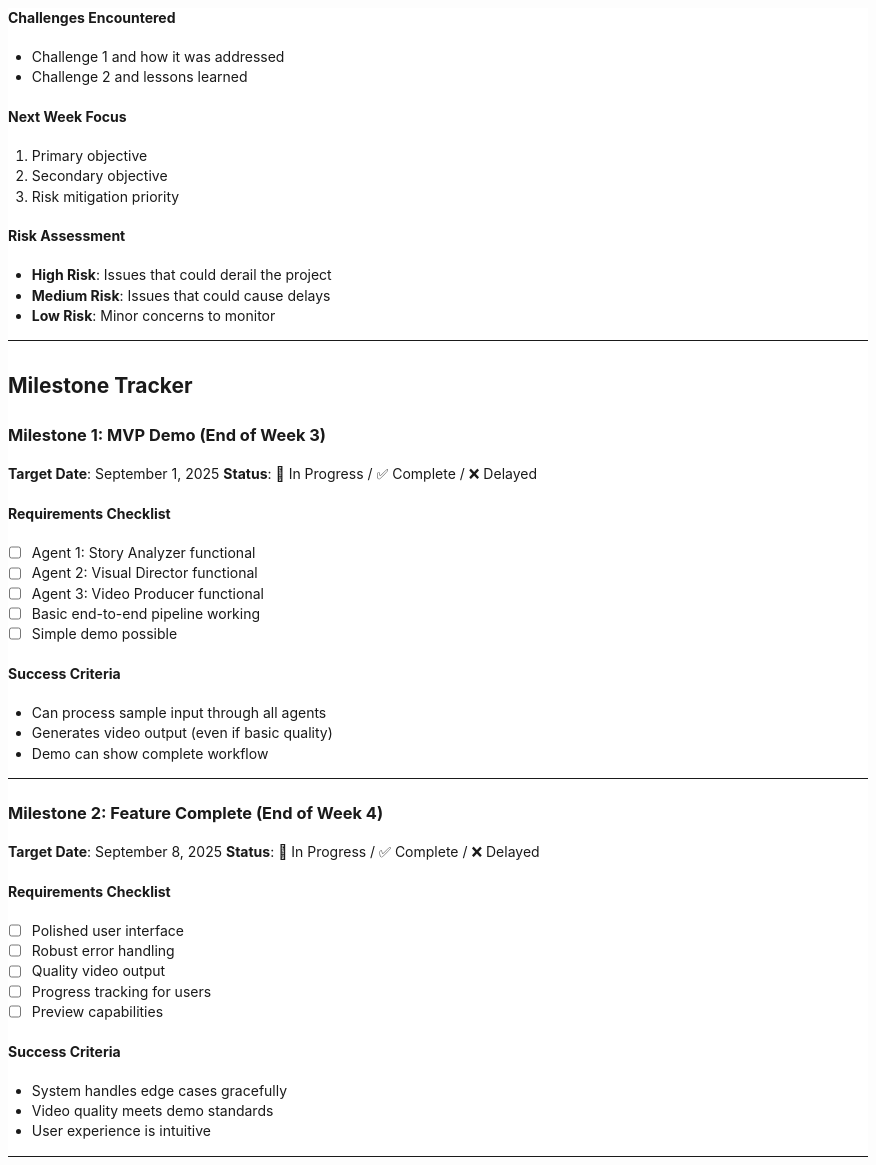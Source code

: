 #### Challenges Encountered
- Challenge 1 and how it was addressed
- Challenge 2 and lessons learned

#### Next Week Focus
1. Primary objective
2. Secondary objective
3. Risk mitigation priority

#### Risk Assessment
- **High Risk**: Issues that could derail the project
- **Medium Risk**: Issues that could cause delays
- **Low Risk**: Minor concerns to monitor

---

## Milestone Tracker

### Milestone 1: MVP Demo (End of Week 3)
**Target Date**: September 1, 2025
**Status**: 🔄 In Progress / ✅ Complete / ❌ Delayed

#### Requirements Checklist
- [ ] Agent 1: Story Analyzer functional
- [ ] Agent 2: Visual Director functional  
- [ ] Agent 3: Video Producer functional
- [ ] Basic end-to-end pipeline working
- [ ] Simple demo possible

#### Success Criteria
- Can process sample input through all agents
- Generates video output (even if basic quality)
- Demo can show complete workflow

---

### Milestone 2: Feature Complete (End of Week 4)
**Target Date**: September 8, 2025
**Status**: 🔄 In Progress / ✅ Complete / ❌ Delayed

#### Requirements Checklist
- [ ] Polished user interface
- [ ] Robust error handling
- [ ] Quality video output
- [ ] Progress tracking for users
- [ ] Preview capabilities

#### Success Criteria
- System handles edge cases gracefully
- Video quality meets demo standards
- User experience is intuitive

---